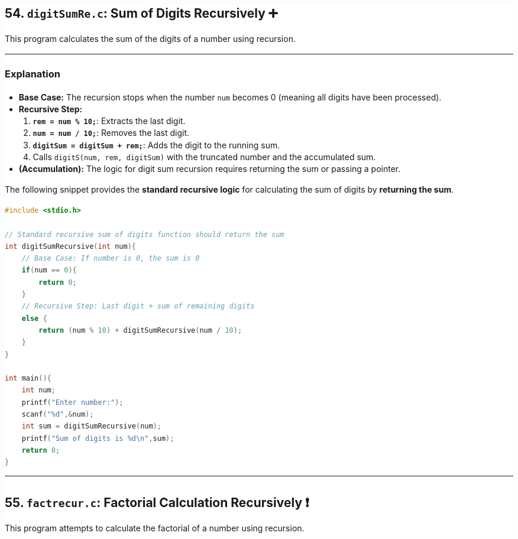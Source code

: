 ## 54\. `digitSumRe.c`: Sum of Digits Recursively ➕

This program calculates the sum of the digits of a number using recursion.

-----

### Explanation

  * **Base Case:** The recursion stops when the number `num` becomes 0 (meaning all digits have been processed).
  * **Recursive Step:**
    1.  **`rem = num % 10;`**: Extracts the last digit.
    2.  **`num = num / 10;`**: Removes the last digit.
    3.  **`digitSum = digitSum + rem;`**: Adds the digit to the running sum.
    4.  Calls `digitS(num, rem, digitSum)` with the truncated number and the accumulated sum.
  * **(Accumulation):** The logic for digit sum recursion requires returning the sum or passing a pointer.


The following snippet provides the **standard recursive logic** for calculating the sum of digits by **returning the sum**.

```c
#include <stdio.h>

// Standard recursive sum of digits function should return the sum
int digitSumRecursive(int num){
    // Base Case: If number is 0, the sum is 0
    if(num == 0){
        return 0;
    }
    // Recursive Step: Last digit + sum of remaining digits
    else {
        return (num % 10) + digitSumRecursive(num / 10);
    }
}

int main(){
	int num;
	printf("Enter number:");
	scanf("%d",&num);
    int sum = digitSumRecursive(num);
	printf("Sum of digits is %d\n",sum);
    return 0;
}
```

-----

## 55\. `factrecur.c`: Factorial Calculation Recursively ❗

This program attempts to calculate the factorial of a number using recursion.
